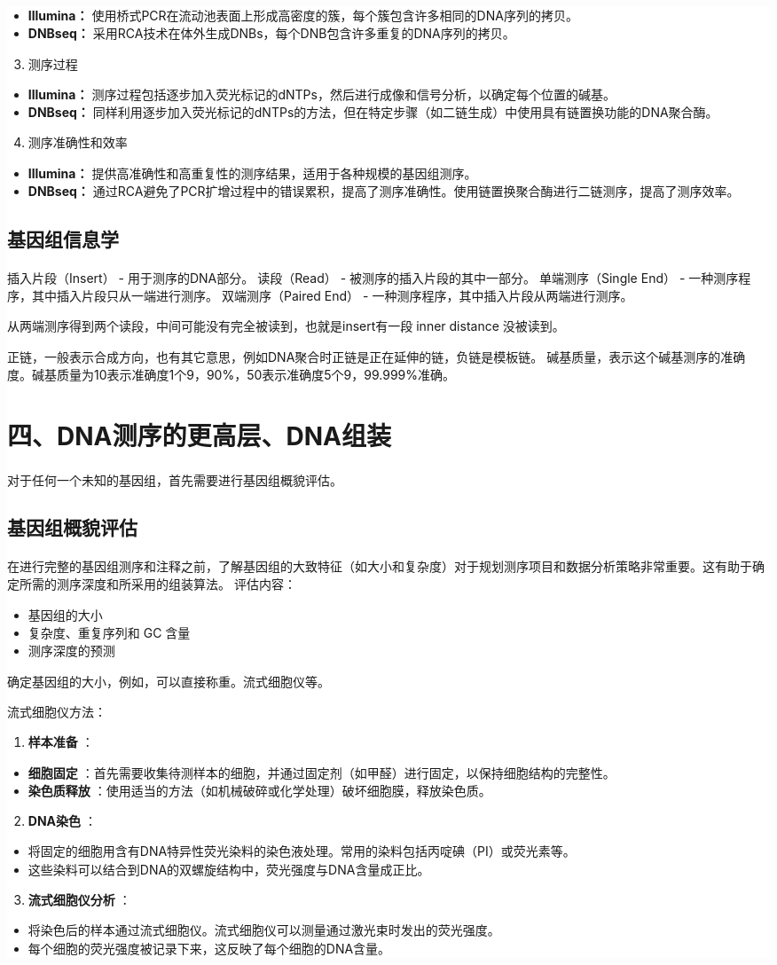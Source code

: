 * **Illumina：** 使用桥式PCR在流动池表面上形成高密度的簇，每个簇包含许多相同的DNA序列的拷贝。
* **DNBseq：** 采用RCA技术在体外生成DNBs，每个DNB包含许多重复的DNA序列的拷贝。

3. 测序过程

* **Illumina：** 测序过程包括逐步加入荧光标记的dNTPs，然后进行成像和信号分析，以确定每个位置的碱基。
* **DNBseq：** 同样利用逐步加入荧光标记的dNTPs的方法，但在特定步骤（如二链生成）中使用具有链置换功能的DNA聚合酶。

4. 测序准确性和效率

* **Illumina：** 提供高准确性和高重复性的测序结果，适用于各种规模的基因组测序。
* **DNBseq：** 通过RCA避免了PCR扩增过程中的错误累积，提高了测序准确性。使用链置换聚合酶进行二链测序，提高了测序效率。

## 基因组信息学

插入片段（Insert） - 用于测序的DNA部分。
读段（Read） - 被测序的插入片段的其中一部分。
单端测序（Single End） - 一种测序程序，其中插入片段只从一端进行测序。
双端测序（Paired End） - 一种测序程序，其中插入片段从两端进行测序。

从两端测序得到两个读段，中间可能没有完全被读到，也就是insert有一段 inner distance 没被读到。

正链，一般表示合成方向，也有其它意思，例如DNA聚合时正链是正在延伸的链，负链是模板链。
碱基质量，表示这个碱基测序的准确度。碱基质量为10表示准确度1个9，90%，50表示准确度5个9，99.999%准确。

# 四、DNA测序的更高层、DNA组装

对于任何一个未知的基因组，首先需要进行基因组概貌评估。

## 基因组概貌评估

在进行完整的基因组测序和注释之前，了解基因组的大致特征（如大小和复杂度）对于规划测序项目和数据分析策略非常重要。这有助于确定所需的测序深度和所采用的组装算法。
评估内容：

- 基因组的大小
- 复杂度、重复序列和 GC 含量
- 测序深度的预测

确定基因组的大小，例如，可以直接称重。流式细胞仪等。

流式细胞仪方法：

1. **样本准备** ：

* **细胞固定** ：首先需要收集待测样本的细胞，并通过固定剂（如甲醛）进行固定，以保持细胞结构的完整性。
* **染色质释放** ：使用适当的方法（如机械破碎或化学处理）破坏细胞膜，释放染色质。

2. **DNA染色** ：

* 将固定的细胞用含有DNA特异性荧光染料的染色液处理。常用的染料包括丙啶碘（PI）或荧光素等。
* 这些染料可以结合到DNA的双螺旋结构中，荧光强度与DNA含量成正比。

3. **流式细胞仪分析** ：

* 将染色后的样本通过流式细胞仪。流式细胞仪可以测量通过激光束时发出的荧光强度。
* 每个细胞的荧光强度被记录下来，这反映了每个细胞的DNA含量。
